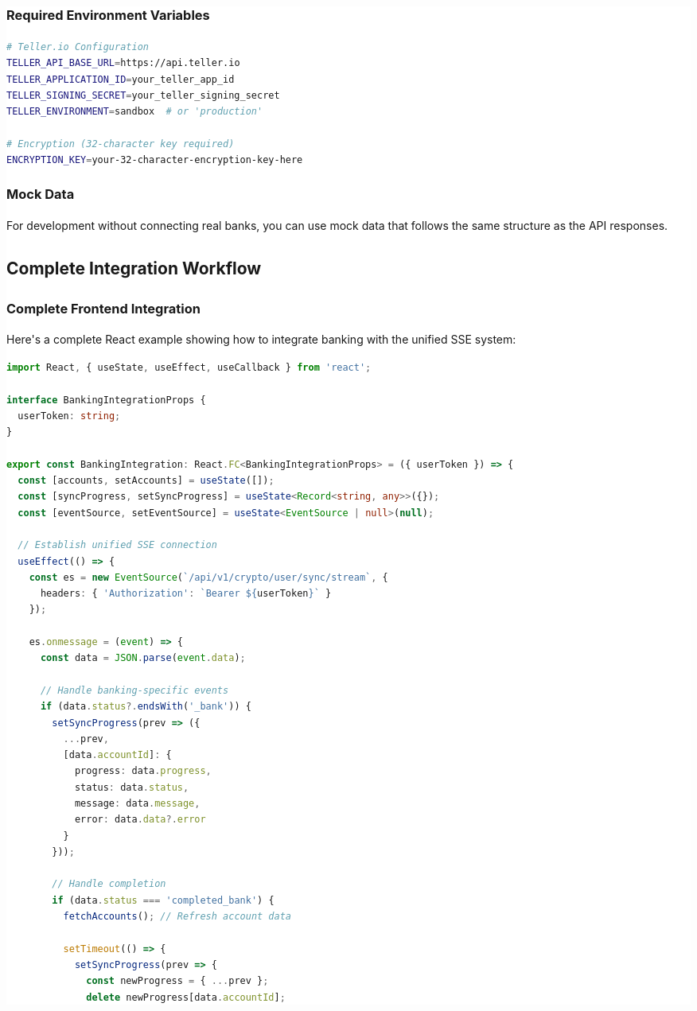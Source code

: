 ### Required Environment Variables
```bash
# Teller.io Configuration
TELLER_API_BASE_URL=https://api.teller.io
TELLER_APPLICATION_ID=your_teller_app_id
TELLER_SIGNING_SECRET=your_teller_signing_secret
TELLER_ENVIRONMENT=sandbox  # or 'production'

# Encryption (32-character key required)
ENCRYPTION_KEY=your-32-character-encryption-key-here
```

### Mock Data
For development without connecting real banks, you can use mock data that follows the same structure as the API responses.

## Complete Integration Workflow

### Complete Frontend Integration

Here's a complete React example showing how to integrate banking with the unified SSE system:

```typescript
import React, { useState, useEffect, useCallback } from 'react';

interface BankingIntegrationProps {
  userToken: string;
}

export const BankingIntegration: React.FC<BankingIntegrationProps> = ({ userToken }) => {
  const [accounts, setAccounts] = useState([]);
  const [syncProgress, setSyncProgress] = useState<Record<string, any>>({});
  const [eventSource, setEventSource] = useState<EventSource | null>(null);

  // Establish unified SSE connection
  useEffect(() => {
    const es = new EventSource(`/api/v1/crypto/user/sync/stream`, {
      headers: { 'Authorization': `Bearer ${userToken}` }
    });

    es.onmessage = (event) => {
      const data = JSON.parse(event.data);

      // Handle banking-specific events
      if (data.status?.endsWith('_bank')) {
        setSyncProgress(prev => ({
          ...prev,
          [data.accountId]: {
            progress: data.progress,
            status: data.status,
            message: data.message,
            error: data.data?.error
          }
        }));

        // Handle completion
        if (data.status === 'completed_bank') {
          fetchAccounts(); // Refresh account data

          setTimeout(() => {
            setSyncProgress(prev => {
              const newProgress = { ...prev };
              delete newProgress[data.accountId];
```